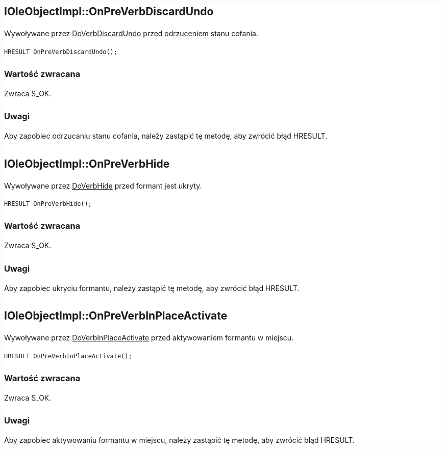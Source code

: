 ## <a name="ioleobjectimplonpreverbdiscardundo"></a><a name="onpreverbdiscardundo"></a>IOleObjectImpl::OnPreVerbDiscardUndo

Wywoływane przez [DoVerbDiscardUndo](#doverbdiscardundo) przed odrzuceniem stanu cofania.

```
HRESULT OnPreVerbDiscardUndo();
```

### <a name="return-value"></a>Wartość zwracana

Zwraca S_OK.

### <a name="remarks"></a>Uwagi

Aby zapobiec odrzucaniu stanu cofania, należy zastąpić tę metodę, aby zwrócić błąd HRESULT.

## <a name="ioleobjectimplonpreverbhide"></a><a name="onpreverbhide"></a>IOleObjectImpl::OnPreVerbHide

Wywoływane przez [DoVerbHide](#doverbhide) przed formant jest ukryty.

```
HRESULT OnPreVerbHide();
```

### <a name="return-value"></a>Wartość zwracana

Zwraca S_OK.

### <a name="remarks"></a>Uwagi

Aby zapobiec ukryciu formantu, należy zastąpić tę metodę, aby zwrócić błąd HRESULT.

## <a name="ioleobjectimplonpreverbinplaceactivate"></a><a name="onpreverbinplaceactivate"></a>IOleObjectImpl::OnPreVerbInPlaceActivate

Wywoływane przez [DoVerbInPlaceActivate](#doverbinplaceactivate) przed aktywowaniem formantu w miejscu.

```
HRESULT OnPreVerbInPlaceActivate();
```

### <a name="return-value"></a>Wartość zwracana

Zwraca S_OK.

### <a name="remarks"></a>Uwagi

Aby zapobiec aktywowaniu formantu w miejscu, należy zastąpić tę metodę, aby zwrócić błąd HRESULT.
